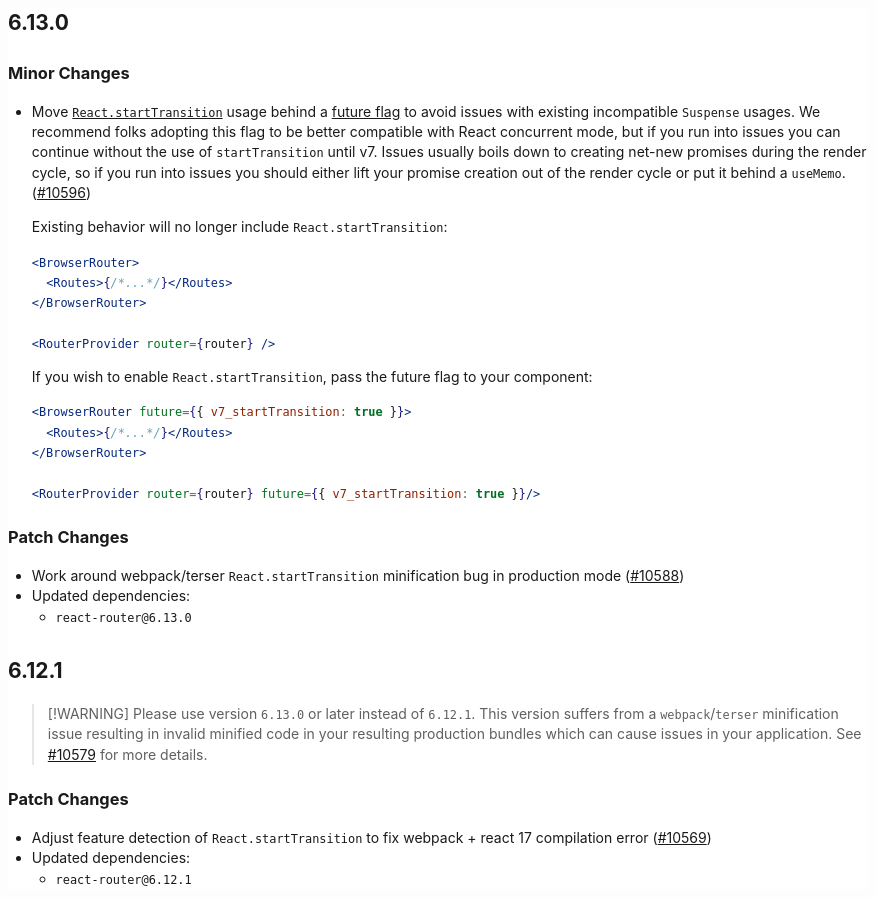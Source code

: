 ## 6.13.0

### Minor Changes

- Move [`React.startTransition`](https://react.dev/reference/react/startTransition) usage behind a [future flag](https://reactrouter.com/en/main/guides/api-development-strategy) to avoid issues with existing incompatible `Suspense` usages. We recommend folks adopting this flag to be better compatible with React concurrent mode, but if you run into issues you can continue without the use of `startTransition` until v7. Issues usually boils down to creating net-new promises during the render cycle, so if you run into issues you should either lift your promise creation out of the render cycle or put it behind a `useMemo`. ([#10596](https://github.com/remix-run/react-router/pull/10596))

  Existing behavior will no longer include `React.startTransition`:

  ```jsx
  <BrowserRouter>
    <Routes>{/*...*/}</Routes>
  </BrowserRouter>

  <RouterProvider router={router} />
  ```

  If you wish to enable `React.startTransition`, pass the future flag to your component:

  ```jsx
  <BrowserRouter future={{ v7_startTransition: true }}>
    <Routes>{/*...*/}</Routes>
  </BrowserRouter>

  <RouterProvider router={router} future={{ v7_startTransition: true }}/>
  ```

### Patch Changes

- Work around webpack/terser `React.startTransition` minification bug in production mode ([#10588](https://github.com/remix-run/react-router/pull/10588))
- Updated dependencies:
  - `react-router@6.13.0`

## 6.12.1

> \[!WARNING]
> Please use version `6.13.0` or later instead of `6.12.1`. This version suffers from a `webpack`/`terser` minification issue resulting in invalid minified code in your resulting production bundles which can cause issues in your application. See [#10579](https://github.com/remix-run/react-router/issues/10579) for more details.

### Patch Changes

- Adjust feature detection of `React.startTransition` to fix webpack + react 17 compilation error ([#10569](https://github.com/remix-run/react-router/pull/10569))
- Updated dependencies:
  - `react-router@6.12.1`
